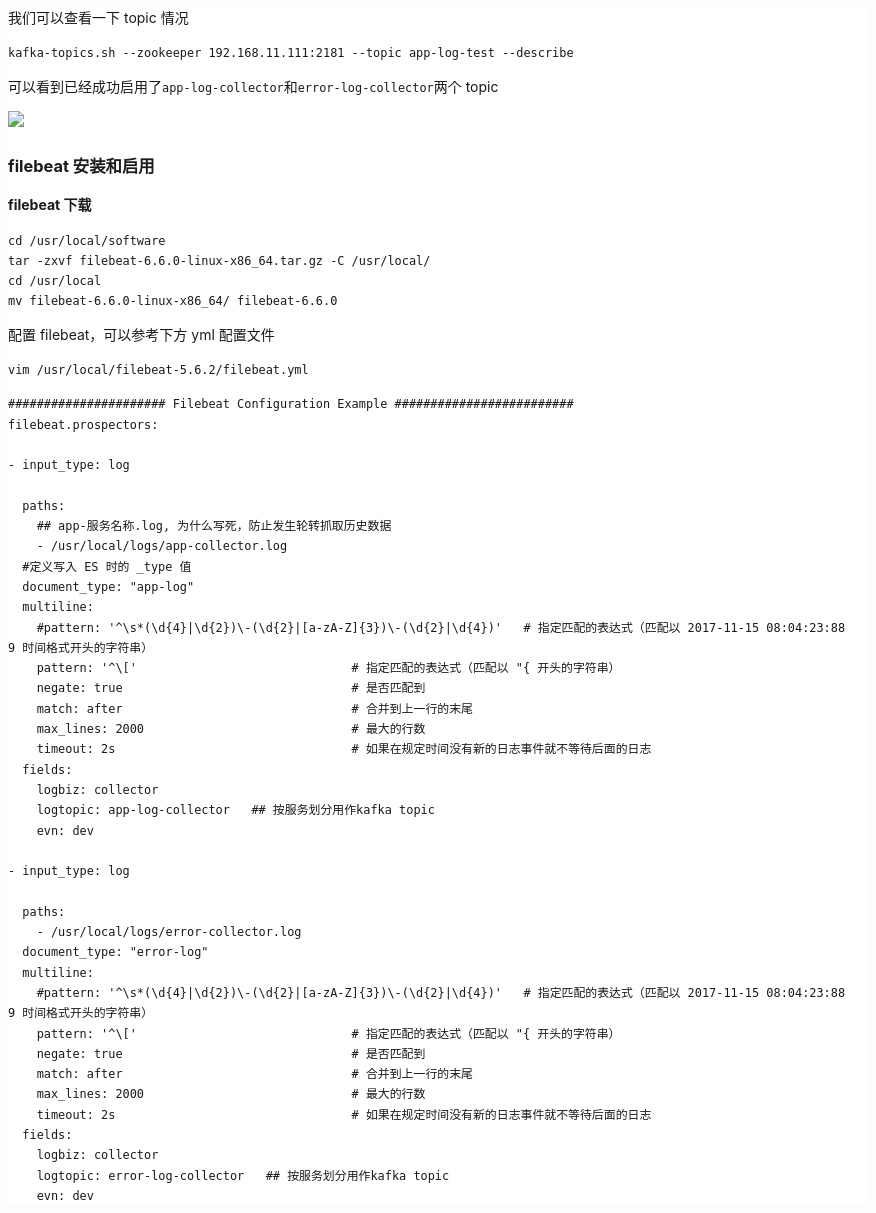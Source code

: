 我们可以查看一下 topic 情况

```
kafka-topics.sh --zookeeper 192.168.11.111:2181 --topic app-log-test --describe
```

可以看到已经成功启用了`app-log-collector`和`error-log-collector`两个 topic

![](https://mmbiz.qpic.cn/mmbiz_png/eQPyBffYbufKyhtDYaMAVSFNfSQEHJNmJZ5FlHVJPGMu7gI7s8K4XvYo1iaI0oZfBmBsBlq714rFYOsxkf3dpicQ/640?wx_fmt=png)

### filebeat 安装和启用

**filebeat 下载**

```
cd /usr/local/software
tar -zxvf filebeat-6.6.0-linux-x86_64.tar.gz -C /usr/local/
cd /usr/local
mv filebeat-6.6.0-linux-x86_64/ filebeat-6.6.0
```

配置 filebeat，可以参考下方 yml 配置文件

```
vim /usr/local/filebeat-5.6.2/filebeat.yml
```

```
###################### Filebeat Configuration Example #########################
filebeat.prospectors:

- input_type: log

  paths:
    ## app-服务名称.log, 为什么写死，防止发生轮转抓取历史数据
    - /usr/local/logs/app-collector.log
  #定义写入 ES 时的 _type 值
  document_type: "app-log"
  multiline:
    #pattern: '^\s*(\d{4}|\d{2})\-(\d{2}|[a-zA-Z]{3})\-(\d{2}|\d{4})'   # 指定匹配的表达式（匹配以 2017-11-15 08:04:23:889 时间格式开头的字符串）
    pattern: '^\['                              # 指定匹配的表达式（匹配以 "{ 开头的字符串）
    negate: true                                # 是否匹配到
    match: after                                # 合并到上一行的末尾
    max_lines: 2000                             # 最大的行数
    timeout: 2s                                 # 如果在规定时间没有新的日志事件就不等待后面的日志
  fields:
    logbiz: collector
    logtopic: app-log-collector   ## 按服务划分用作kafka topic
    evn: dev

- input_type: log

  paths:
    - /usr/local/logs/error-collector.log
  document_type: "error-log"
  multiline:
    #pattern: '^\s*(\d{4}|\d{2})\-(\d{2}|[a-zA-Z]{3})\-(\d{2}|\d{4})'   # 指定匹配的表达式（匹配以 2017-11-15 08:04:23:889 时间格式开头的字符串）
    pattern: '^\['                              # 指定匹配的表达式（匹配以 "{ 开头的字符串）
    negate: true                                # 是否匹配到
    match: after                                # 合并到上一行的末尾
    max_lines: 2000                             # 最大的行数
    timeout: 2s                                 # 如果在规定时间没有新的日志事件就不等待后面的日志
  fields:
    logbiz: collector
    logtopic: error-log-collector   ## 按服务划分用作kafka topic
    evn: dev
```